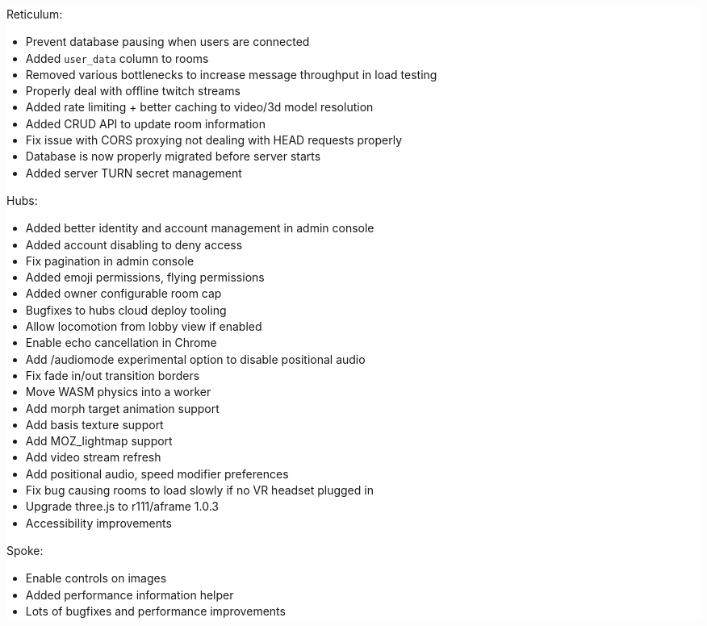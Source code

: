 Reticulum:

- Prevent database pausing when users are connected
- Added `user_data` column to rooms
- Removed various bottlenecks to increase message throughput in load testing
- Properly deal with offline twitch streams
- Added rate limiting + better caching to video/3d model resolution
- Added CRUD API to update room information
- Fix issue with CORS proxying not dealing with HEAD requests properly
- Database is now properly migrated before server starts
- Added server TURN secret management

Hubs:

- Added better identity and account management in admin console
- Added account disabling to deny access
- Fix pagination in admin console
- Added emoji permissions, flying permissions
- Added owner configurable room cap
- Bugfixes to hubs cloud deploy tooling
- Allow locomotion from lobby view if enabled
- Enable echo cancellation in Chrome
- Add /audiomode experimental option to disable positional audio
- Fix fade in/out transition borders
- Move WASM physics into a worker
- Add morph target animation support
- Add basis texture support
- Add MOZ_lightmap support
- Add video stream refresh
- Add positional audio, speed modifier preferences
- Fix bug causing rooms to load slowly if no VR headset plugged in
- Upgrade three.js to r111/aframe 1.0.3
- Accessibility improvements

Spoke:

- Enable controls on images
- Added performance information helper
- Lots of bugfixes and performance improvements
